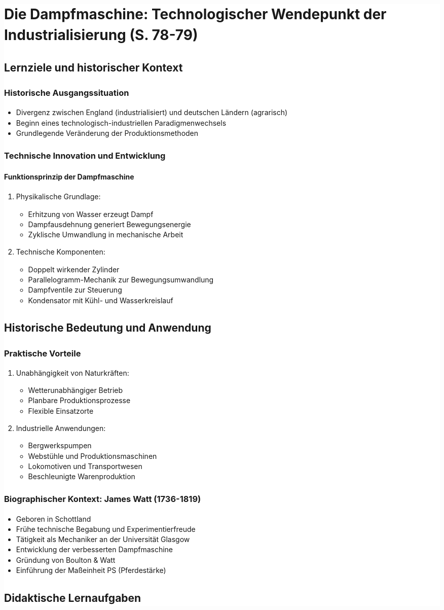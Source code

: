 
# Die Dampfmaschine: Technologischer Wendepunkt der Industrialisierung (S. 78-79)

## Lernziele und historischer Kontext

### Historische Ausgangssituation
- Divergenz zwischen England (industrialisiert) und deutschen Ländern (agrarisch)
- Beginn eines technologisch-industriellen Paradigmenwechsels
- Grundlegende Veränderung der Produktionsmethoden

### Technische Innovation und Entwicklung

#### Funktionsprinzip der Dampfmaschine
1. Physikalische Grundlage:
   - Erhitzung von Wasser erzeugt Dampf
   - Dampfausdehnung generiert Bewegungsenergie
   - Zyklische Umwandlung in mechanische Arbeit

2. Technische Komponenten:
   - Doppelt wirkender Zylinder
   - Parallelogramm-Mechanik zur Bewegungsumwandlung
   - Dampfventile zur Steuerung
   - Kondensator mit Kühl- und Wasserkreislauf

## Historische Bedeutung und Anwendung

### Praktische Vorteile
1. Unabhängigkeit von Naturkräften:
   - Wetterunabhängiger Betrieb
   - Planbare Produktionsprozesse
   - Flexible Einsatzorte

2. Industrielle Anwendungen:
   - Bergwerkspumpen
   - Webstühle und Produktionsmaschinen
   - Lokomotiven und Transportwesen
   - Beschleunigte Warenproduktion

### Biographischer Kontext: James Watt (1736-1819)
- Geboren in Schottland
- Frühe technische Begabung und Experimentierfreude
- Tätigkeit als Mechaniker an der Universität Glasgow
- Entwicklung der verbesserten Dampfmaschine
- Gründung von Boulton & Watt
- Einführung der Maßeinheit PS (Pferdestärke)

## Didaktische Lernaufgaben
